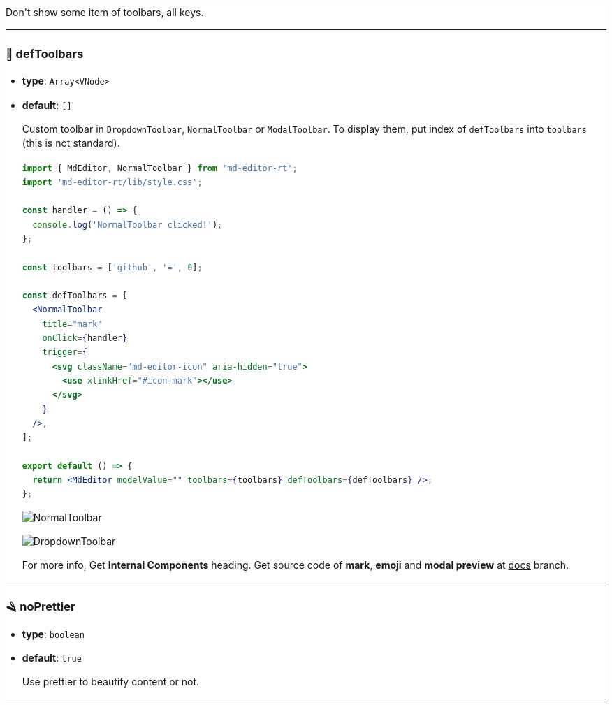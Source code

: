   Don't show some item of toolbars, all keys.

---

### 💪 defToolbars

- **type**: `Array<VNode>`
- **default**: `[]`

  Custom toolbar in `DropdownToolbar`, `NormalToolbar` or `ModalToolbar`. To display them, put index of `defToolbars` into `toolbars`(this is not standard).

  ```jsx
  import { MdEditor, NormalToolbar } from 'md-editor-rt';
  import 'md-editor-rt/lib/style.css';

  const handler = () => {
    console.log('NormalToolbar clicked!');
  };

  const toolbars = ['github', '=', 0];

  const defToolbars = [
    <NormalToolbar
      title="mark"
      onClick={handler}
      trigger={
        <svg className="md-editor-icon" aria-hidden="true">
          <use xlinkHref="#icon-mark"></use>
        </svg>
      }
    />,
  ];

  export default () => {
    return <MdEditor modelValue="" toolbars={toolbars} defToolbars={defToolbars} />;
  };
  ```

  ![NormalToolbar](https://imzbf.github.io/md-editor-rt/imgs/normal-toolbar.gif)

  ![DropdownToolbar](https://imzbf.github.io/md-editor-rt/imgs/dropdown-toolbar.gif)

  For more info, Get **Internal Components** heading. Get source code of **mark**, **emoji** and **modal preview** at [docs](https://github.com/imzbf/md-editor-rt/tree/docs/src/components) branch.

---

### 🪒 noPrettier

- **type**: `boolean`
- **default**: `true`

  Use prettier to beautify content or not.

---